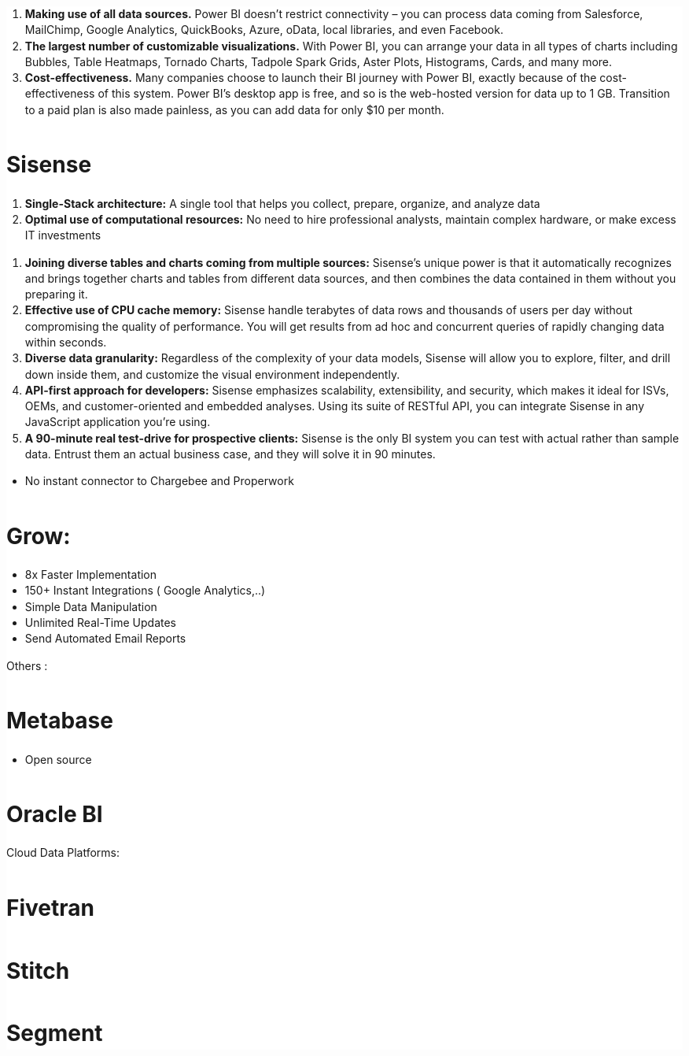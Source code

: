 1. **Making use of all data sources.** Power BI doesn’t restrict connectivity – you can process data coming from Salesforce, MailChimp, Google Analytics, QuickBooks, Azure, oData, local libraries, and even Facebook.
1. **The largest number of customizable visualizations.** With Power BI, you can arrange your data in all types of charts including Bubbles, Table Heatmaps, Tornado Charts, Tadpole Spark Grids, Aster Plots, Histograms, Cards, and many more.
1. **Cost-effectiveness.** Many companies choose to launch their BI journey with Power BI, exactly because of the cost-effectiveness of this system. Power BI’s desktop app is free, and so is the web-hosted version for data up to 1 GB. Transition to a paid plan is also made painless, as you can add data for only \$10 per month.

# Sisense

1. **Single-Stack architecture:** A single tool that helps you collect, prepare, organize, and analyze data
1. **Optimal use of computational resources:** No need to hire professional analysts, maintain complex hardware, or make excess IT investments

1) **Joining diverse tables and charts coming from multiple sources:** Sisense’s unique power is that it automatically recognizes and brings together charts and tables from different data sources, and then combines the data contained in them without you preparing it.
1) **Effective use of CPU cache memory:** Sisense handle terabytes of data rows and thousands of users per day without compromising the quality of performance. You will get results from ad hoc and concurrent queries of rapidly changing data within seconds.
1) **Diverse data granularity:** Regardless of the complexity of your data models, Sisense will allow you to explore, filter, and drill down inside them, and customize the visual environment independently.
1) **API-first approach for developers:** Sisense emphasizes scalability, extensibility, and security, which makes it ideal for ISVs, OEMs, and customer-oriented and embedded analyses. Using its suite of RESTful API, you can integrate Sisense in any JavaScript application you’re using.
1) **A 90-minute real test-drive for prospective clients:** Sisense is the only BI system you can test with actual rather than sample data. Entrust them an actual business case, and they will solve it in 90 minutes.

- No instant connector to Chargebee and Properwork

# Grow: 

- 8x Faster Implementation
- 150+ Instant Integrations ( Google Analytics,..)
- Simple Data Manipulation
- Unlimited Real-Time Updates
- Send Automated Email Reports

Others :

# Metabase

- Open source

# Oracle BI 

Cloud Data Platforms:

# Fivetran

# Stitch

# Segment 
